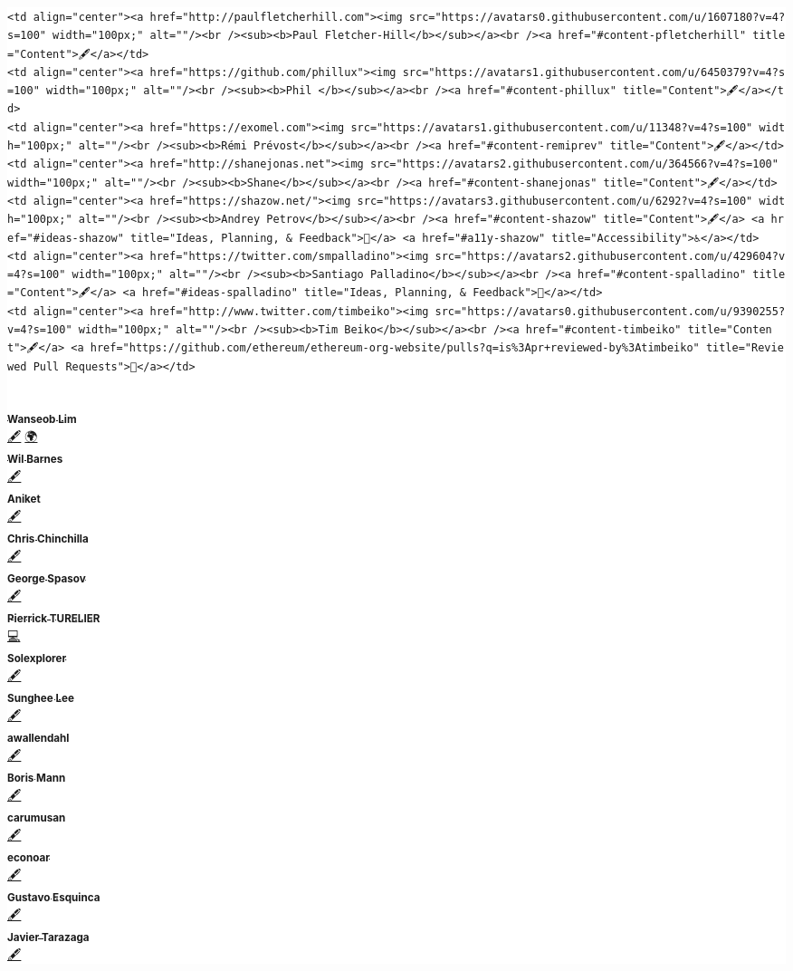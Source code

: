     <td align="center"><a href="http://paulfletcherhill.com"><img src="https://avatars0.githubusercontent.com/u/1607180?v=4?s=100" width="100px;" alt=""/><br /><sub><b>Paul Fletcher-Hill</b></sub></a><br /><a href="#content-pfletcherhill" title="Content">🖋</a></td>
    <td align="center"><a href="https://github.com/phillux"><img src="https://avatars1.githubusercontent.com/u/6450379?v=4?s=100" width="100px;" alt=""/><br /><sub><b>Phil </b></sub></a><br /><a href="#content-phillux" title="Content">🖋</a></td>
    <td align="center"><a href="https://exomel.com"><img src="https://avatars1.githubusercontent.com/u/11348?v=4?s=100" width="100px;" alt=""/><br /><sub><b>Rémi Prévost</b></sub></a><br /><a href="#content-remiprev" title="Content">🖋</a></td>
    <td align="center"><a href="http://shanejonas.net"><img src="https://avatars2.githubusercontent.com/u/364566?v=4?s=100" width="100px;" alt=""/><br /><sub><b>Shane</b></sub></a><br /><a href="#content-shanejonas" title="Content">🖋</a></td>
    <td align="center"><a href="https://shazow.net/"><img src="https://avatars3.githubusercontent.com/u/6292?v=4?s=100" width="100px;" alt=""/><br /><sub><b>Andrey Petrov</b></sub></a><br /><a href="#content-shazow" title="Content">🖋</a> <a href="#ideas-shazow" title="Ideas, Planning, & Feedback">🤔</a> <a href="#a11y-shazow" title="Accessibility">️️️️♿️</a></td>
    <td align="center"><a href="https://twitter.com/smpalladino"><img src="https://avatars2.githubusercontent.com/u/429604?v=4?s=100" width="100px;" alt=""/><br /><sub><b>Santiago Palladino</b></sub></a><br /><a href="#content-spalladino" title="Content">🖋</a> <a href="#ideas-spalladino" title="Ideas, Planning, & Feedback">🤔</a></td>
    <td align="center"><a href="http://www.twitter.com/timbeiko"><img src="https://avatars0.githubusercontent.com/u/9390255?v=4?s=100" width="100px;" alt=""/><br /><sub><b>Tim Beiko</b></sub></a><br /><a href="#content-timbeiko" title="Content">🖋</a> <a href="https://github.com/ethereum/ethereum-org-website/pulls?q=is%3Apr+reviewed-by%3Atimbeiko" title="Reviewed Pull Requests">👀</a></td>
  </tr>
  <tr>
    <td align="center"><a href="https://wanseob.com"><img src="https://avatars2.githubusercontent.com/u/8542397?v=4?s=100" width="100px;" alt=""/><br /><sub><b>Wanseob Lim</b></sub></a><br /><a href="#content-wanseob" title="Content">🖋</a> <a href="#translation-wanseob" title="Translation">🌍</a></td>
    <td align="center"><a href="https://github.com/wilbarnes"><img src="https://avatars1.githubusercontent.com/u/31866314?v=4?s=100" width="100px;" alt=""/><br /><sub><b>Wil Barnes</b></sub></a><br /><a href="#content-wilbarnes" title="Content">🖋</a></td>
    <td align="center"><a href="https://github.com/Aniket-Engg"><img src="https://avatars2.githubusercontent.com/u/30843294?v=4?s=100" width="100px;" alt=""/><br /><sub><b>Aniket</b></sub></a><br /><a href="#content-Aniket-Engg" title="Content">🖋</a></td>
    <td align="center"><a href="http://chrischinchilla.com"><img src="https://avatars2.githubusercontent.com/u/42080?v=4?s=100" width="100px;" alt=""/><br /><sub><b>Chris Chinchilla</b></sub></a><br /><a href="#content-ChrisChinchilla" title="Content">🖋</a></td>
    <td align="center"><a href="https://github.com/Perseverance"><img src="https://avatars0.githubusercontent.com/u/5130509?v=4?s=100" width="100px;" alt=""/><br /><sub><b>George Spasov</b></sub></a><br /><a href="#content-Perseverance" title="Content">🖋</a></td>
    <td align="center"><a href="http://pierrickturelier.fr"><img src="https://avatars3.githubusercontent.com/u/2401738?v=4?s=100" width="100px;" alt=""/><br /><sub><b>Pierrick TURELIER</b></sub></a><br /><a href="https://github.com/ethereum/ethereum-org-website/commits?author=PierrickGT" title="Code">💻</a></td>
    <td align="center"><a href="https://github.com/Solexplorer"><img src="https://avatars3.githubusercontent.com/u/50027175?v=4?s=100" width="100px;" alt=""/><br /><sub><b>Solexplorer</b></sub></a><br /><a href="#content-Solexplorer" title="Content">🖋</a></td>
  </tr>
  <tr>
    <td align="center"><a href="https://github.com/Sunghee2"><img src="https://avatars2.githubusercontent.com/u/31603479?v=4?s=100" width="100px;" alt=""/><br /><sub><b>Sunghee Lee</b></sub></a><br /><a href="#content-Sunghee2" title="Content">🖋</a></td>
    <td align="center"><a href="https://github.com/awallendahl"><img src="https://avatars1.githubusercontent.com/u/32873416?v=4?s=100" width="100px;" alt=""/><br /><sub><b>awallendahl</b></sub></a><br /><a href="#content-awallendahl" title="Content">🖋</a></td>
    <td align="center"><a href="https://blog.bmannconsulting.com"><img src="https://avatars2.githubusercontent.com/u/280420?v=4?s=100" width="100px;" alt=""/><br /><sub><b>Boris Mann</b></sub></a><br /><a href="#content-bmann" title="Content">🖋</a></td>
    <td align="center"><a href="https://github.com/carumusan"><img src="https://avatars1.githubusercontent.com/u/879525?v=4?s=100" width="100px;" alt=""/><br /><sub><b>carumusan</b></sub></a><br /><a href="#content-carumusan" title="Content">🖋</a></td>
    <td align="center"><a href="https://github.com/econoar"><img src="https://avatars1.githubusercontent.com/u/5050615?v=4?s=100" width="100px;" alt=""/><br /><sub><b>econoar</b></sub></a><br /><a href="#content-econoar" title="Content">🖋</a></td>
    <td align="center"><a href="http://twitter.com/gesq_"><img src="https://avatars1.githubusercontent.com/u/1707044?v=4?s=100" width="100px;" alt=""/><br /><sub><b>Gustavo Esquinca</b></sub></a><br /><a href="#content-gesquinca" title="Content">🖋</a></td>
    <td align="center"><a href="http://www.superblocks.com"><img src="https://avatars3.githubusercontent.com/u/7814134?v=4?s=100" width="100px;" alt=""/><br /><sub><b>Javier Tarazaga</b></sub></a><br /><a href="#content-javier-tarazaga" title="Content">🖋</a></td>
  </tr>
  <tr>